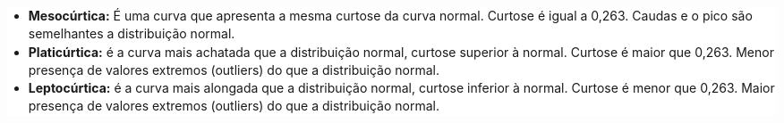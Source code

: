 - **Mesocúrtica:** É uma curva que apresenta a mesma curtose da curva normal. 
Curtose é igual a 0,263.
Caudas e o pico são semelhantes a distribuição normal.
- **Platicúrtica:** é a curva mais achatada que a distribuição normal, curtose superior à normal. 
Curtose é maior que 0,263. 
Menor presença de valores extremos (outliers) do que a distribuição normal.
- **Leptocúrtica:** é a curva mais alongada que a distribuição normal, curtose inferior à normal. Curtose é menor que 0,263. 
Maior presença de valores extremos (outliers) do que a distribuição normal.